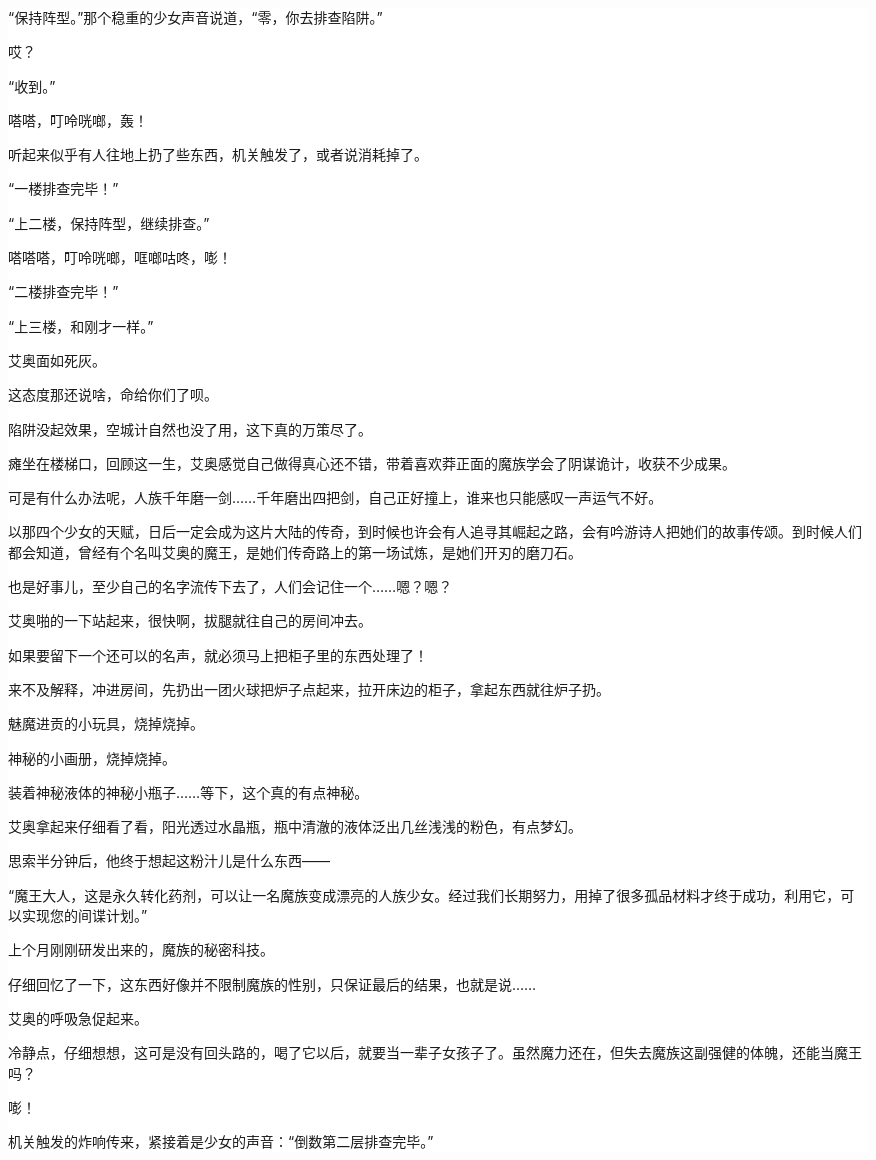 “保持阵型。”那个稳重的少女声音说道，“零，你去排查陷阱。”

哎？

“收到。”

嗒嗒，叮呤咣啷，轰！

听起来似乎有人往地上扔了些东西，机关触发了，或者说消耗掉了。

“一楼排查完毕！”

“上二楼，保持阵型，继续排查。”

嗒嗒嗒，叮呤咣啷，哐啷咕咚，嘭！

“二楼排查完毕！”

“上三楼，和刚才一样。”

艾奥面如死灰。

这态度那还说啥，命给你们了呗。

陷阱没起效果，空城计自然也没了用，这下真的万策尽了。

瘫坐在楼梯口，回顾这一生，艾奥感觉自己做得真心还不错，带着喜欢莽正面的魔族学会了阴谋诡计，收获不少成果。

可是有什么办法呢，人族千年磨一剑……千年磨出四把剑，自己正好撞上，谁来也只能感叹一声运气不好。

以那四个少女的天赋，日后一定会成为这片大陆的传奇，到时候也许会有人追寻其崛起之路，会有吟游诗人把她们的故事传颂。到时候人们都会知道，曾经有个名叫艾奥的魔王，是她们传奇路上的第一场试炼，是她们开刃的磨刀石。

也是好事儿，至少自己的名字流传下去了，人们会记住一个……嗯？嗯？

艾奥啪的一下站起来，很快啊，拔腿就往自己的房间冲去。

如果要留下一个还可以的名声，就必须马上把柜子里的东西处理了！

来不及解释，冲进房间，先扔出一团火球把炉子点起来，拉开床边的柜子，拿起东西就往炉子扔。

魅魔进贡的小玩具，烧掉烧掉。

神秘的小画册，烧掉烧掉。

装着神秘液体的神秘小瓶子……等下，这个真的有点神秘。

艾奥拿起来仔细看了看，阳光透过水晶瓶，瓶中清澈的液体泛出几丝浅浅的粉色，有点梦幻。

思索半分钟后，他终于想起这粉汁儿是什么东西——

“魔王大人，这是永久转化药剂，可以让一名魔族变成漂亮的人族少女。经过我们长期努力，用掉了很多孤品材料才终于成功，利用它，可以实现您的间谍计划。”

上个月刚刚研发出来的，魔族的秘密科技。

仔细回忆了一下，这东西好像并不限制魔族的性别，只保证最后的结果，也就是说……

艾奥的呼吸急促起来。

冷静点，仔细想想，这可是没有回头路的，喝了它以后，就要当一辈子女孩子了。虽然魔力还在，但失去魔族这副强健的体魄，还能当魔王吗？

嘭！

机关触发的炸响传来，紧接着是少女的声音：“倒数第二层排查完毕。”

